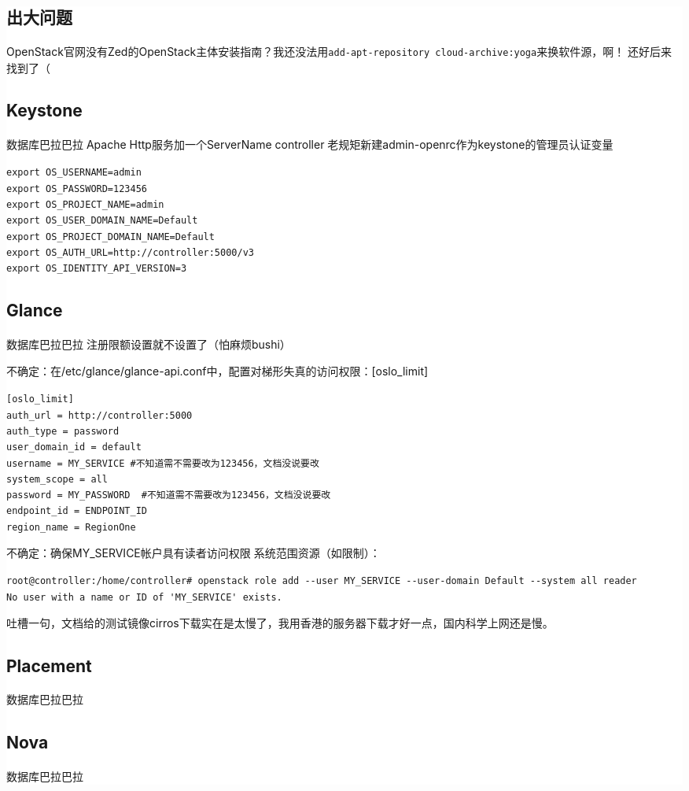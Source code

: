 ## 出大问题
OpenStack官网没有Zed的OpenStack主体安装指南？我还没法用`add-apt-repository cloud-archive:yoga`来换软件源，啊！
还好后来找到了（

## Keystone
数据库巴拉巴拉
Apache Http服务加一个ServerName controller
老规矩新建admin-openrc作为keystone的管理员认证变量
```
export OS_USERNAME=admin
export OS_PASSWORD=123456
export OS_PROJECT_NAME=admin
export OS_USER_DOMAIN_NAME=Default
export OS_PROJECT_DOMAIN_NAME=Default
export OS_AUTH_URL=http://controller:5000/v3
export OS_IDENTITY_API_VERSION=3
```

## Glance
数据库巴拉巴拉
注册限额设置就不设置了（怕麻烦bushi）

不确定：在/etc/glance/glance-api.conf中，配置对梯形失真的访问权限：[oslo_limit]
```
[oslo_limit]
auth_url = http://controller:5000
auth_type = password
user_domain_id = default
username = MY_SERVICE #不知道需不需要改为123456，文档没说要改
system_scope = all
password = MY_PASSWORD  #不知道需不需要改为123456，文档没说要改
endpoint_id = ENDPOINT_ID
region_name = RegionOne
```

不确定：确保MY_SERVICE帐户具有读者访问权限 系统范围资源（如限制）：
```
root@controller:/home/controller# openstack role add --user MY_SERVICE --user-domain Default --system all reader
No user with a name or ID of 'MY_SERVICE' exists.
```

吐槽一句，文档给的测试镜像cirros下载实在是太慢了，我用香港的服务器下载才好一点，国内科学上网还是慢。

## Placement
数据库巴拉巴拉

## Nova
数据库巴拉巴拉
